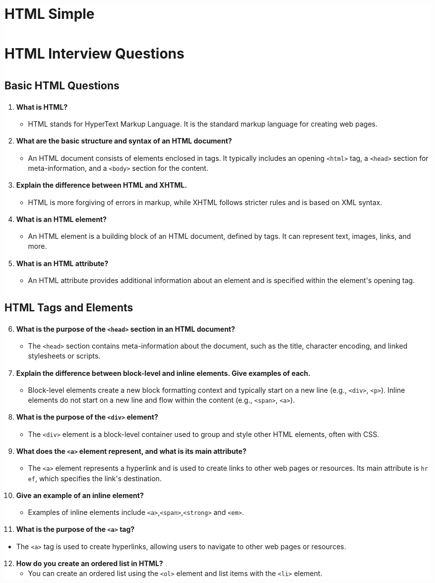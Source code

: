 # HTML Simple
# HTML Interview Questions

## Basic HTML Questions

1. **What is HTML?**
   - HTML stands for HyperText Markup Language. It is the standard markup language for creating web pages.

2. **What are the basic structure and syntax of an HTML document?**
   - An HTML document consists of elements enclosed in tags. It typically includes an opening `<html>` tag, a `<head>` section for meta-information, and a `<body>` section for the content.

3. **Explain the difference between HTML and XHTML.**
   - HTML is more forgiving of errors in markup, while XHTML follows stricter rules and is based on XML syntax.

4. **What is an HTML element?**
   - An HTML element is a building block of an HTML document, defined by tags. It can represent text, images, links, and more.

5. **What is an HTML attribute?**
   - An HTML attribute provides additional information about an element and is specified within the element's opening tag.

## HTML Tags and Elements

6. **What is the purpose of the `<head>` section in an HTML document?**
   - The `<head>` section contains meta-information about the document, such as the title, character encoding, and linked stylesheets or scripts.

7. **Explain the difference between block-level and inline elements. Give examples of each.**
   - Block-level elements create a new block formatting context and typically start on a new line (e.g., `<div>`, `<p>`). Inline elements do not start on a new line and flow within the content (e.g., `<span>`, `<a>`).

8. **What is the purpose of the `<div>` element?**
   - The `<div>` element is a block-level container used to group and style other HTML elements, often with CSS.

9. **What does the `<a>` element represent, and what is its main attribute?**
   - The `<a>` element represents a hyperlink and is used to create links to other web pages or resources. Its main attribute is `href`, which specifies the link's destination.

10. **Give an example of an inline element?**
     - Examples of inline elements include `<a>`,`<span>`,`<strong>` and `<em>`.

11. **What is the purpose of the `<a>` tag?**
- The `<a>` tag is used to create hyperlinks, allowing users to navigate to other web pages or resources. 

12. **How do you create an ordered list in HTML?**
     - You can create an ordered list using the `<ol>` element and list items with the `<li>` element.
